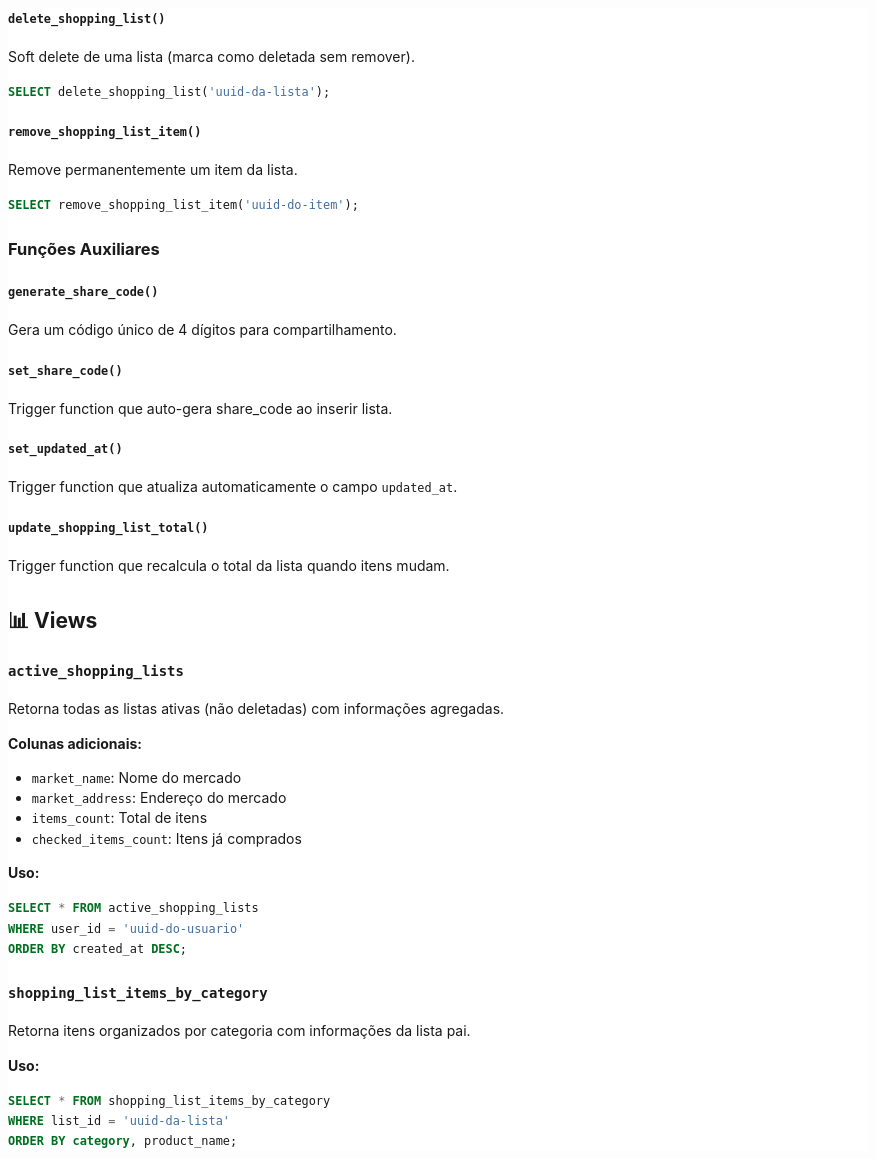 #### `delete_shopping_list()`
Soft delete de uma lista (marca como deletada sem remover).

```sql
SELECT delete_shopping_list('uuid-da-lista');
```

#### `remove_shopping_list_item()`
Remove permanentemente um item da lista.

```sql
SELECT remove_shopping_list_item('uuid-do-item');
```

### Funções Auxiliares

#### `generate_share_code()`
Gera um código único de 4 dígitos para compartilhamento.

#### `set_share_code()`
Trigger function que auto-gera share_code ao inserir lista.

#### `set_updated_at()`
Trigger function que atualiza automaticamente o campo `updated_at`.

#### `update_shopping_list_total()`
Trigger function que recalcula o total da lista quando itens mudam.

## 📊 Views

### `active_shopping_lists`
Retorna todas as listas ativas (não deletadas) com informações agregadas.

**Colunas adicionais:**
- `market_name`: Nome do mercado
- `market_address`: Endereço do mercado
- `items_count`: Total de itens
- `checked_items_count`: Itens já comprados

**Uso:**
```sql
SELECT * FROM active_shopping_lists 
WHERE user_id = 'uuid-do-usuario'
ORDER BY created_at DESC;
```

### `shopping_list_items_by_category`
Retorna itens organizados por categoria com informações da lista pai.

**Uso:**
```sql
SELECT * FROM shopping_list_items_by_category
WHERE list_id = 'uuid-da-lista'
ORDER BY category, product_name;
```
